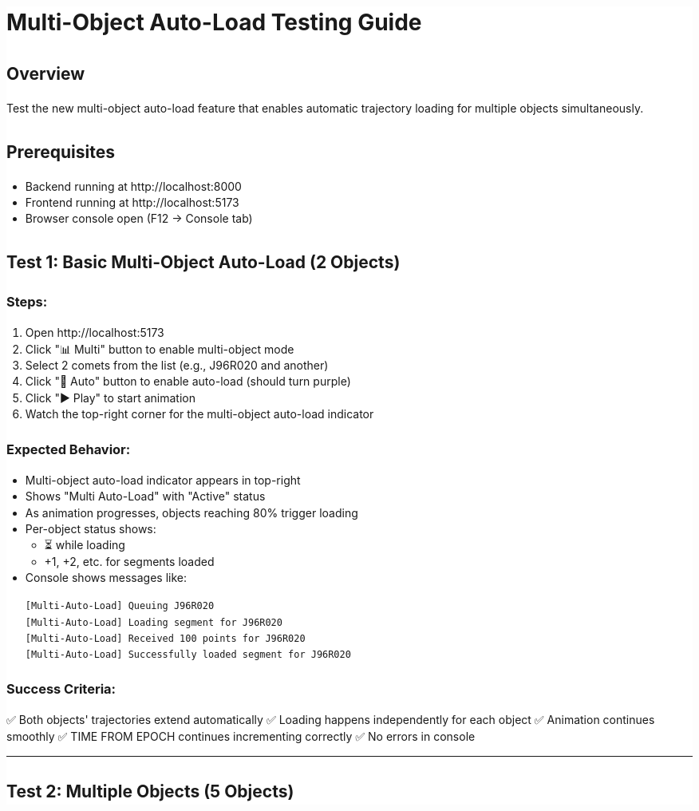 # Multi-Object Auto-Load Testing Guide

## Overview

Test the new multi-object auto-load feature that enables automatic trajectory loading for multiple objects simultaneously.

## Prerequisites

- Backend running at http://localhost:8000
- Frontend running at http://localhost:5173
- Browser console open (F12 → Console tab)

## Test 1: Basic Multi-Object Auto-Load (2 Objects)

### Steps:
1. Open http://localhost:5173
2. Click "📊 Multi" button to enable multi-object mode
3. Select 2 comets from the list (e.g., J96R020 and another)
4. Click "🔄 Auto" button to enable auto-load (should turn purple)
5. Click "▶ Play" to start animation
6. Watch the top-right corner for the multi-object auto-load indicator

### Expected Behavior:
- Multi-object auto-load indicator appears in top-right
- Shows "Multi Auto-Load" with "Active" status
- As animation progresses, objects reaching 80% trigger loading
- Per-object status shows:
  - ⏳ while loading
  - +1, +2, etc. for segments loaded
- Console shows messages like:
  ```
  [Multi-Auto-Load] Queuing J96R020
  [Multi-Auto-Load] Loading segment for J96R020
  [Multi-Auto-Load] Received 100 points for J96R020
  [Multi-Auto-Load] Successfully loaded segment for J96R020
  ```

### Success Criteria:
✅ Both objects' trajectories extend automatically
✅ Loading happens independently for each object
✅ Animation continues smoothly
✅ TIME FROM EPOCH continues incrementing correctly
✅ No errors in console

---

## Test 2: Multiple Objects (5 Objects)
